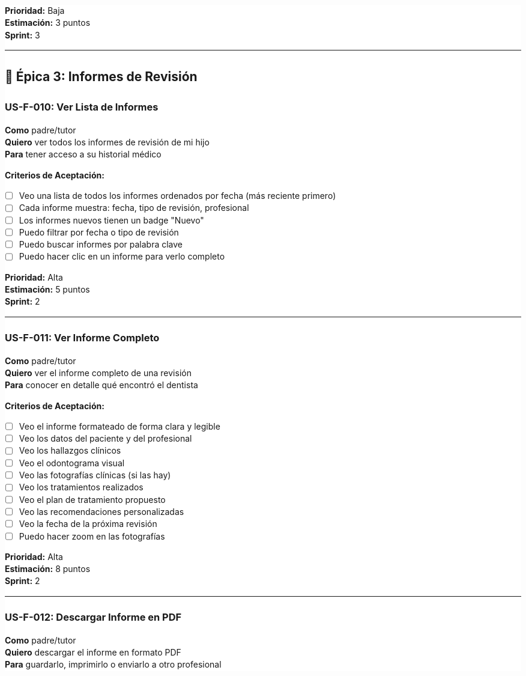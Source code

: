 **Prioridad:** Baja  
**Estimación:** 3 puntos  
**Sprint:** 3

---

## 🎯 Épica 3: Informes de Revisión

### US-F-010: Ver Lista de Informes
**Como** padre/tutor  
**Quiero** ver todos los informes de revisión de mi hijo  
**Para** tener acceso a su historial médico

**Criterios de Aceptación:**
- [ ] Veo una lista de todos los informes ordenados por fecha (más reciente primero)
- [ ] Cada informe muestra: fecha, tipo de revisión, profesional
- [ ] Los informes nuevos tienen un badge "Nuevo"
- [ ] Puedo filtrar por fecha o tipo de revisión
- [ ] Puedo buscar informes por palabra clave
- [ ] Puedo hacer clic en un informe para verlo completo

**Prioridad:** Alta  
**Estimación:** 5 puntos  
**Sprint:** 2

---

### US-F-011: Ver Informe Completo
**Como** padre/tutor  
**Quiero** ver el informe completo de una revisión  
**Para** conocer en detalle qué encontró el dentista

**Criterios de Aceptación:**
- [ ] Veo el informe formateado de forma clara y legible
- [ ] Veo los datos del paciente y del profesional
- [ ] Veo los hallazgos clínicos
- [ ] Veo el odontograma visual
- [ ] Veo las fotografías clínicas (si las hay)
- [ ] Veo los tratamientos realizados
- [ ] Veo el plan de tratamiento propuesto
- [ ] Veo las recomendaciones personalizadas
- [ ] Veo la fecha de la próxima revisión
- [ ] Puedo hacer zoom en las fotografías

**Prioridad:** Alta  
**Estimación:** 8 puntos  
**Sprint:** 2

---

### US-F-012: Descargar Informe en PDF
**Como** padre/tutor  
**Quiero** descargar el informe en formato PDF  
**Para** guardarlo, imprimirlo o enviarlo a otro profesional
